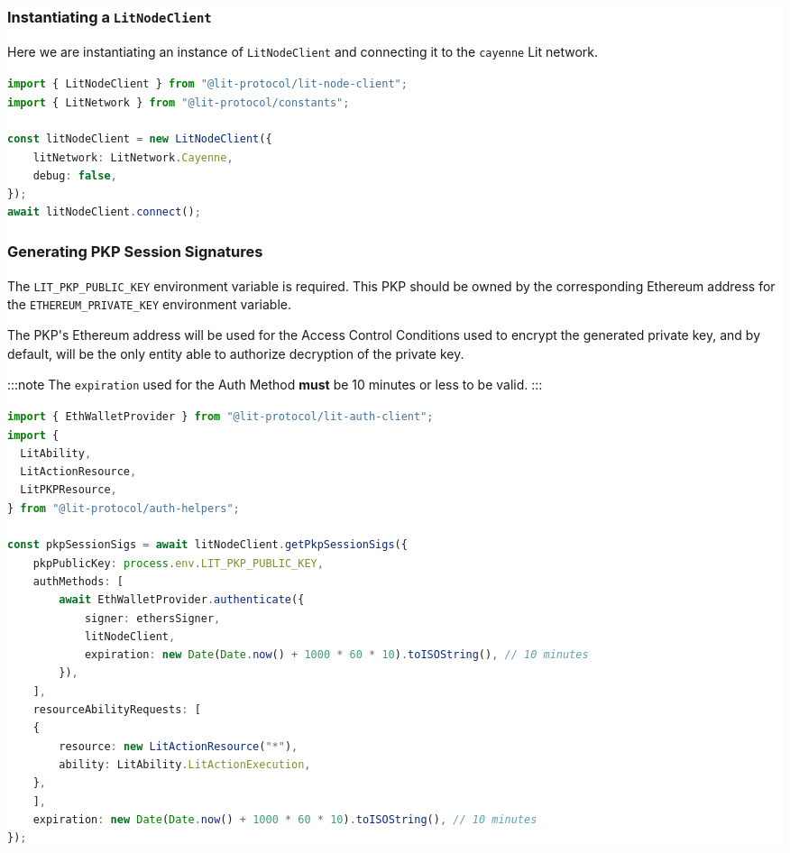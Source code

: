 </TabItem>
</Tabs>

### Instantiating a `LitNodeClient`

Here we are instantiating an instance of `LitNodeClient` and connecting it to the `cayenne` Lit network.

```ts
import { LitNodeClient } from "@lit-protocol/lit-node-client";
import { LitNetwork } from "@lit-protocol/constants";

const litNodeClient = new LitNodeClient({
    litNetwork: LitNetwork.Cayenne,
    debug: false,
});
await litNodeClient.connect();
```

### Generating PKP Session Signatures

The `LIT_PKP_PUBLIC_KEY` environment variable is required. This PKP should be owned by the corresponding Ethereum address for the `ETHEREUM_PRIVATE_KEY` environment variable.

The PKP's Ethereum address will be used for the Access Control Conditions used to encrypt the generated private key, and by default, will be the only entity able to authorize decryption of the private key.

:::note
The `expiration` used for the Auth Method **must** be 10 minutes or less to be valid.
:::

```ts
import { EthWalletProvider } from "@lit-protocol/lit-auth-client";
import {
  LitAbility,
  LitActionResource,
  LitPKPResource,
} from "@lit-protocol/auth-helpers";

const pkpSessionSigs = await litNodeClient.getPkpSessionSigs({
    pkpPublicKey: process.env.LIT_PKP_PUBLIC_KEY,
    authMethods: [
        await EthWalletProvider.authenticate({
            signer: ethersSigner,
            litNodeClient,
            expiration: new Date(Date.now() + 1000 * 60 * 10).toISOString(), // 10 minutes
        }),
    ],
    resourceAbilityRequests: [
    {
        resource: new LitActionResource("*"),
        ability: LitAbility.LitActionExecution,
    },
    ],
    expiration: new Date(Date.now() + 1000 * 60 * 10).toISOString(), // 10 minutes
});
```

